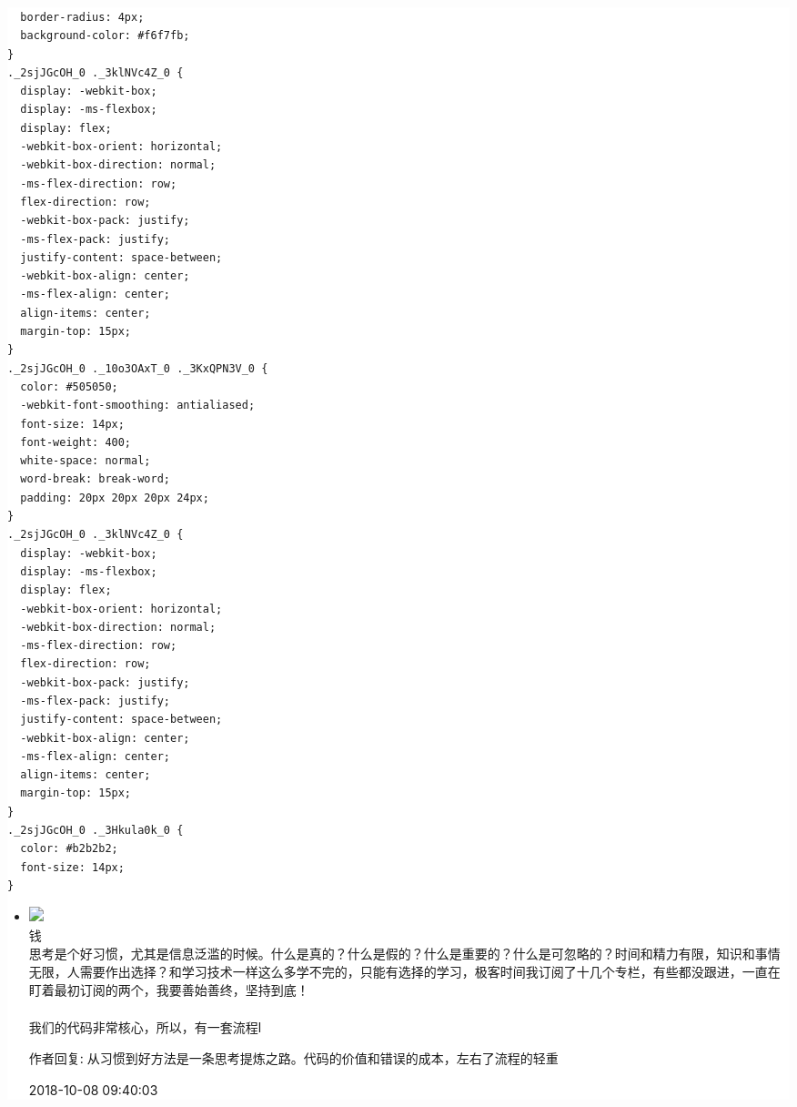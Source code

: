       border-radius: 4px;
      background-color: #f6f7fb;
    }
    ._2sjJGcOH_0 ._3klNVc4Z_0 {
      display: -webkit-box;
      display: -ms-flexbox;
      display: flex;
      -webkit-box-orient: horizontal;
      -webkit-box-direction: normal;
      -ms-flex-direction: row;
      flex-direction: row;
      -webkit-box-pack: justify;
      -ms-flex-pack: justify;
      justify-content: space-between;
      -webkit-box-align: center;
      -ms-flex-align: center;
      align-items: center;
      margin-top: 15px;
    }
    ._2sjJGcOH_0 ._10o3OAxT_0 ._3KxQPN3V_0 {
      color: #505050;
      -webkit-font-smoothing: antialiased;
      font-size: 14px;
      font-weight: 400;
      white-space: normal;
      word-break: break-word;
      padding: 20px 20px 20px 24px;
    }
    ._2sjJGcOH_0 ._3klNVc4Z_0 {
      display: -webkit-box;
      display: -ms-flexbox;
      display: flex;
      -webkit-box-orient: horizontal;
      -webkit-box-direction: normal;
      -ms-flex-direction: row;
      flex-direction: row;
      -webkit-box-pack: justify;
      -ms-flex-pack: justify;
      justify-content: space-between;
      -webkit-box-align: center;
      -ms-flex-align: center;
      align-items: center;
      margin-top: 15px;
    }
    ._2sjJGcOH_0 ._3Hkula0k_0 {
      color: #b2b2b2;
      font-size: 14px;
    }
</style><ul><li>
<div class="_2sjJGcOH_0"><img src="https://static001.geekbang.org/account/avatar/00/0f/67/f4/9a1feb59.jpg"
  class="_3FLYR4bF_0">
<div class="_36ChpWj4_0">
  <div class="_2zFoi7sd_0"><span>钱</span>
  </div>
  <div class="_2_QraFYR_0">思考是个好习惯，尤其是信息泛滥的时候。什么是真的？什么是假的？什么是重要的？什么是可忽略的？时间和精力有限，知识和事情无限，人需要作出选择？和学习技术一样这么多学不完的，只能有选择的学习，极客时间我订阅了十几个专栏，有些都没跟进，一直在盯着最初订阅的两个，我要善始善终，坚持到底！<br><br>我们的代码非常核心，所以，有一套流程l</div>
  <div class="_10o3OAxT_0">
    <p class="_3KxQPN3V_0">作者回复: 从习惯到好方法是一条思考提炼之路。代码的价值和错误的成本，左右了流程的轻重</p>
  </div>
  <div class="_3klNVc4Z_0">
    <div class="_3Hkula0k_0">2018-10-08 09:40:03</div>
  </div>
</div>